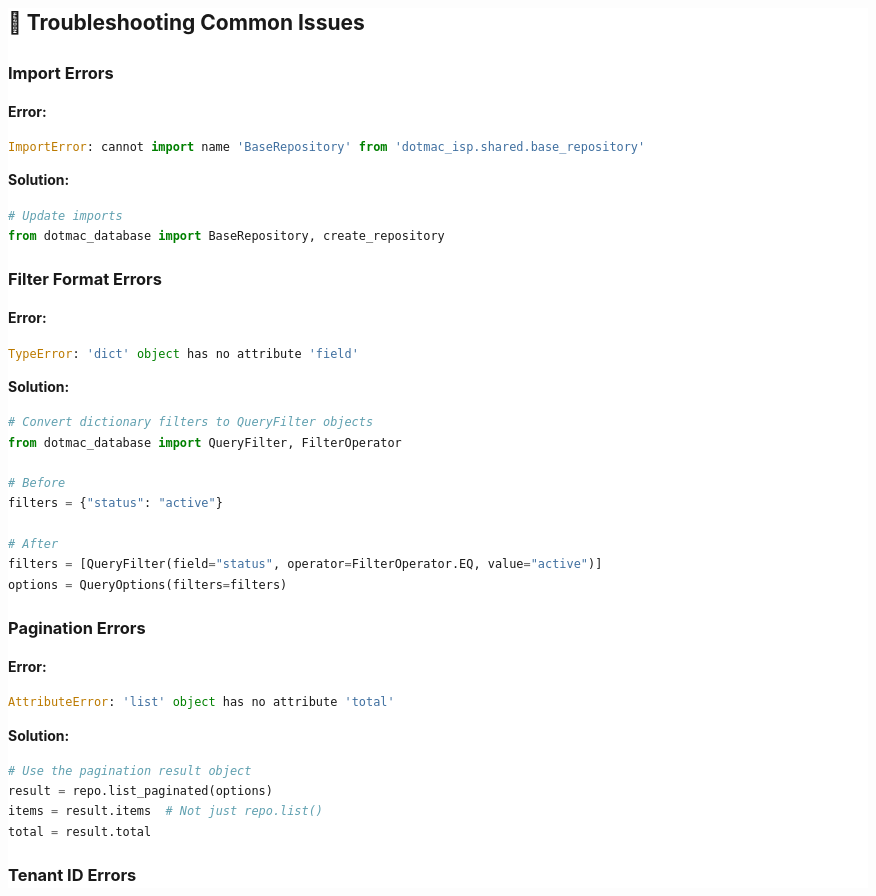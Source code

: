 ## 🐛 Troubleshooting Common Issues

### Import Errors

**Error:**

```python
ImportError: cannot import name 'BaseRepository' from 'dotmac_isp.shared.base_repository'
```

**Solution:**

```python
# Update imports
from dotmac_database import BaseRepository, create_repository
```

### Filter Format Errors

**Error:**

```python
TypeError: 'dict' object has no attribute 'field'
```

**Solution:**

```python
# Convert dictionary filters to QueryFilter objects
from dotmac_database import QueryFilter, FilterOperator

# Before
filters = {"status": "active"}

# After
filters = [QueryFilter(field="status", operator=FilterOperator.EQ, value="active")]
options = QueryOptions(filters=filters)
```

### Pagination Errors

**Error:**

```python
AttributeError: 'list' object has no attribute 'total'
```

**Solution:**

```python
# Use the pagination result object
result = repo.list_paginated(options)
items = result.items  # Not just repo.list()
total = result.total
```

### Tenant ID Errors
